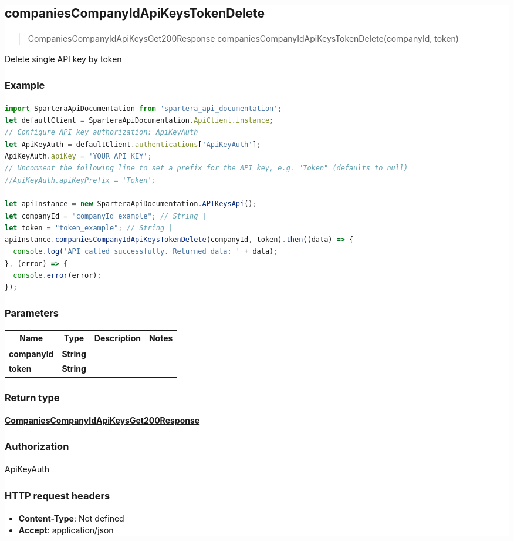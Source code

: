 ## companiesCompanyIdApiKeysTokenDelete

> CompaniesCompanyIdApiKeysGet200Response companiesCompanyIdApiKeysTokenDelete(companyId, token)

Delete single API key by token

### Example

```javascript
import SparteraApiDocumentation from 'spartera_api_documentation';
let defaultClient = SparteraApiDocumentation.ApiClient.instance;
// Configure API key authorization: ApiKeyAuth
let ApiKeyAuth = defaultClient.authentications['ApiKeyAuth'];
ApiKeyAuth.apiKey = 'YOUR API KEY';
// Uncomment the following line to set a prefix for the API key, e.g. "Token" (defaults to null)
//ApiKeyAuth.apiKeyPrefix = 'Token';

let apiInstance = new SparteraApiDocumentation.APIKeysApi();
let companyId = "companyId_example"; // String | 
let token = "token_example"; // String | 
apiInstance.companiesCompanyIdApiKeysTokenDelete(companyId, token).then((data) => {
  console.log('API called successfully. Returned data: ' + data);
}, (error) => {
  console.error(error);
});

```

### Parameters


Name | Type | Description  | Notes
------------- | ------------- | ------------- | -------------
 **companyId** | **String**|  | 
 **token** | **String**|  | 

### Return type

[**CompaniesCompanyIdApiKeysGet200Response**](CompaniesCompanyIdApiKeysGet200Response.md)

### Authorization

[ApiKeyAuth](../README.md#ApiKeyAuth)

### HTTP request headers

- **Content-Type**: Not defined
- **Accept**: application/json

